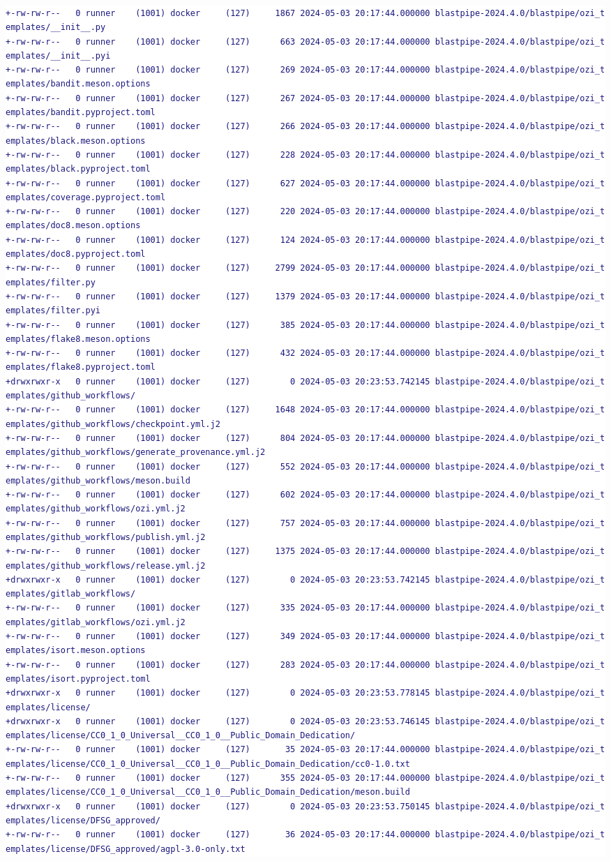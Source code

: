 ```diff
+-rw-rw-r--   0 runner    (1001) docker     (127)     1867 2024-05-03 20:17:44.000000 blastpipe-2024.4.0/blastpipe/ozi_templates/__init__.py
+-rw-rw-r--   0 runner    (1001) docker     (127)      663 2024-05-03 20:17:44.000000 blastpipe-2024.4.0/blastpipe/ozi_templates/__init__.pyi
+-rw-rw-r--   0 runner    (1001) docker     (127)      269 2024-05-03 20:17:44.000000 blastpipe-2024.4.0/blastpipe/ozi_templates/bandit.meson.options
+-rw-rw-r--   0 runner    (1001) docker     (127)      267 2024-05-03 20:17:44.000000 blastpipe-2024.4.0/blastpipe/ozi_templates/bandit.pyproject.toml
+-rw-rw-r--   0 runner    (1001) docker     (127)      266 2024-05-03 20:17:44.000000 blastpipe-2024.4.0/blastpipe/ozi_templates/black.meson.options
+-rw-rw-r--   0 runner    (1001) docker     (127)      228 2024-05-03 20:17:44.000000 blastpipe-2024.4.0/blastpipe/ozi_templates/black.pyproject.toml
+-rw-rw-r--   0 runner    (1001) docker     (127)      627 2024-05-03 20:17:44.000000 blastpipe-2024.4.0/blastpipe/ozi_templates/coverage.pyproject.toml
+-rw-rw-r--   0 runner    (1001) docker     (127)      220 2024-05-03 20:17:44.000000 blastpipe-2024.4.0/blastpipe/ozi_templates/doc8.meson.options
+-rw-rw-r--   0 runner    (1001) docker     (127)      124 2024-05-03 20:17:44.000000 blastpipe-2024.4.0/blastpipe/ozi_templates/doc8.pyproject.toml
+-rw-rw-r--   0 runner    (1001) docker     (127)     2799 2024-05-03 20:17:44.000000 blastpipe-2024.4.0/blastpipe/ozi_templates/filter.py
+-rw-rw-r--   0 runner    (1001) docker     (127)     1379 2024-05-03 20:17:44.000000 blastpipe-2024.4.0/blastpipe/ozi_templates/filter.pyi
+-rw-rw-r--   0 runner    (1001) docker     (127)      385 2024-05-03 20:17:44.000000 blastpipe-2024.4.0/blastpipe/ozi_templates/flake8.meson.options
+-rw-rw-r--   0 runner    (1001) docker     (127)      432 2024-05-03 20:17:44.000000 blastpipe-2024.4.0/blastpipe/ozi_templates/flake8.pyproject.toml
+drwxrwxr-x   0 runner    (1001) docker     (127)        0 2024-05-03 20:23:53.742145 blastpipe-2024.4.0/blastpipe/ozi_templates/github_workflows/
+-rw-rw-r--   0 runner    (1001) docker     (127)     1648 2024-05-03 20:17:44.000000 blastpipe-2024.4.0/blastpipe/ozi_templates/github_workflows/checkpoint.yml.j2
+-rw-rw-r--   0 runner    (1001) docker     (127)      804 2024-05-03 20:17:44.000000 blastpipe-2024.4.0/blastpipe/ozi_templates/github_workflows/generate_provenance.yml.j2
+-rw-rw-r--   0 runner    (1001) docker     (127)      552 2024-05-03 20:17:44.000000 blastpipe-2024.4.0/blastpipe/ozi_templates/github_workflows/meson.build
+-rw-rw-r--   0 runner    (1001) docker     (127)      602 2024-05-03 20:17:44.000000 blastpipe-2024.4.0/blastpipe/ozi_templates/github_workflows/ozi.yml.j2
+-rw-rw-r--   0 runner    (1001) docker     (127)      757 2024-05-03 20:17:44.000000 blastpipe-2024.4.0/blastpipe/ozi_templates/github_workflows/publish.yml.j2
+-rw-rw-r--   0 runner    (1001) docker     (127)     1375 2024-05-03 20:17:44.000000 blastpipe-2024.4.0/blastpipe/ozi_templates/github_workflows/release.yml.j2
+drwxrwxr-x   0 runner    (1001) docker     (127)        0 2024-05-03 20:23:53.742145 blastpipe-2024.4.0/blastpipe/ozi_templates/gitlab_workflows/
+-rw-rw-r--   0 runner    (1001) docker     (127)      335 2024-05-03 20:17:44.000000 blastpipe-2024.4.0/blastpipe/ozi_templates/gitlab_workflows/ozi.yml.j2
+-rw-rw-r--   0 runner    (1001) docker     (127)      349 2024-05-03 20:17:44.000000 blastpipe-2024.4.0/blastpipe/ozi_templates/isort.meson.options
+-rw-rw-r--   0 runner    (1001) docker     (127)      283 2024-05-03 20:17:44.000000 blastpipe-2024.4.0/blastpipe/ozi_templates/isort.pyproject.toml
+drwxrwxr-x   0 runner    (1001) docker     (127)        0 2024-05-03 20:23:53.778145 blastpipe-2024.4.0/blastpipe/ozi_templates/license/
+drwxrwxr-x   0 runner    (1001) docker     (127)        0 2024-05-03 20:23:53.746145 blastpipe-2024.4.0/blastpipe/ozi_templates/license/CC0_1_0_Universal__CC0_1_0__Public_Domain_Dedication/
+-rw-rw-r--   0 runner    (1001) docker     (127)       35 2024-05-03 20:17:44.000000 blastpipe-2024.4.0/blastpipe/ozi_templates/license/CC0_1_0_Universal__CC0_1_0__Public_Domain_Dedication/cc0-1.0.txt
+-rw-rw-r--   0 runner    (1001) docker     (127)      355 2024-05-03 20:17:44.000000 blastpipe-2024.4.0/blastpipe/ozi_templates/license/CC0_1_0_Universal__CC0_1_0__Public_Domain_Dedication/meson.build
+drwxrwxr-x   0 runner    (1001) docker     (127)        0 2024-05-03 20:23:53.750145 blastpipe-2024.4.0/blastpipe/ozi_templates/license/DFSG_approved/
+-rw-rw-r--   0 runner    (1001) docker     (127)       36 2024-05-03 20:17:44.000000 blastpipe-2024.4.0/blastpipe/ozi_templates/license/DFSG_approved/agpl-3.0-only.txt
```